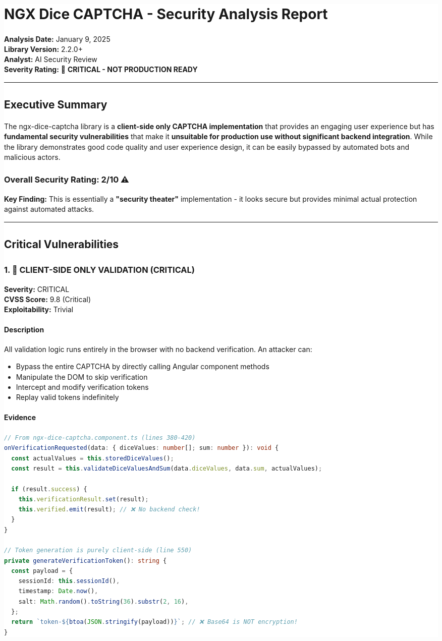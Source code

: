 # NGX Dice CAPTCHA - Security Analysis Report

**Analysis Date:** January 9, 2025  
**Library Version:** 2.2.0+  
**Analyst:** AI Security Review  
**Severity Rating:** 🔴 **CRITICAL - NOT PRODUCTION READY**

---

## Executive Summary

The ngx-dice-captcha library is a **client-side only CAPTCHA implementation** that provides an engaging user experience but has **fundamental security vulnerabilities** that make it **unsuitable for production use without significant backend integration**. While the library demonstrates good code quality and user experience design, it can be easily bypassed by automated bots and malicious actors.

### Overall Security Rating: **2/10** ⚠️

**Key Finding:** This is essentially a **"security theater"** implementation - it looks secure but provides minimal actual protection against automated attacks.

---

## Critical Vulnerabilities

### 1. 🔴 **CLIENT-SIDE ONLY VALIDATION** (CRITICAL)

**Severity:** CRITICAL  
**CVSS Score:** 9.8 (Critical)  
**Exploitability:** Trivial

#### Description

All validation logic runs entirely in the browser with no backend verification. An attacker can:

- Bypass the entire CAPTCHA by directly calling Angular component methods
- Manipulate the DOM to skip verification
- Intercept and modify verification tokens
- Replay valid tokens indefinitely

#### Evidence

```typescript
// From ngx-dice-captcha.component.ts (lines 380-420)
onVerificationRequested(data: { diceValues: number[]; sum: number }): void {
  const actualValues = this.storedDiceValues();
  const result = this.validateDiceValuesAndSum(data.diceValues, data.sum, actualValues);

  if (result.success) {
    this.verificationResult.set(result);
    this.verified.emit(result); // ❌ No backend check!
  }
}

// Token generation is purely client-side (line 550)
private generateVerificationToken(): string {
  const payload = {
    sessionId: this.sessionId(),
    timestamp: Date.now(),
    salt: Math.random().toString(36).substr(2, 16),
  };
  return `token-${btoa(JSON.stringify(payload))}`; // ❌ Base64 is NOT encryption!
}
```
